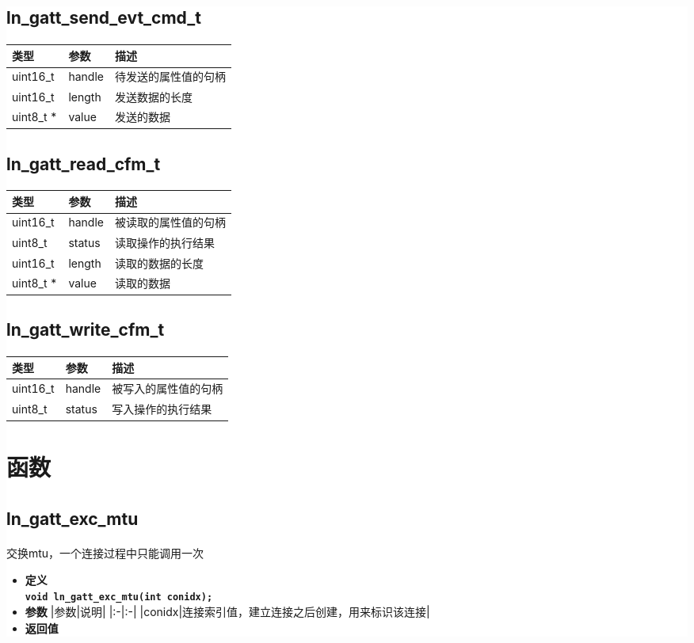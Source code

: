 

## ln_gatt_send_evt_cmd_t
|类型|参数|描述|
|:-|:-|:-|
|uint16_t|handle|待发送的属性值的句柄|
|uint16_t|length|发送数据的长度|
|uint8_t \*|value|发送的数据|



## ln_gatt_read_cfm_t
|类型|参数|描述|
|:-|:-|:-|
|uint16_t|handle|被读取的属性值的句柄|
|uint8_t|status|读取操作的执行结果|
|uint16_t|length|读取的数据的长度|
|uint8_t \*|value|读取的数据|



## ln_gatt_write_cfm_t
|类型|参数|描述|
|:-|:-|:-|
|uint16_t|handle|被写入的属性值的句柄|
|uint8_t|status|写入操作的执行结果|




# 函数
## ln_gatt_exc_mtu
交换mtu，一个连接过程中只能调用一次
* **定义**  
**`void ln_gatt_exc_mtu(int conidx);`**
* **参数**
|参数|说明|
|:-|:-|
|conidx|连接索引值，建立连接之后创建，用来标识该连接|
* **返回值**
